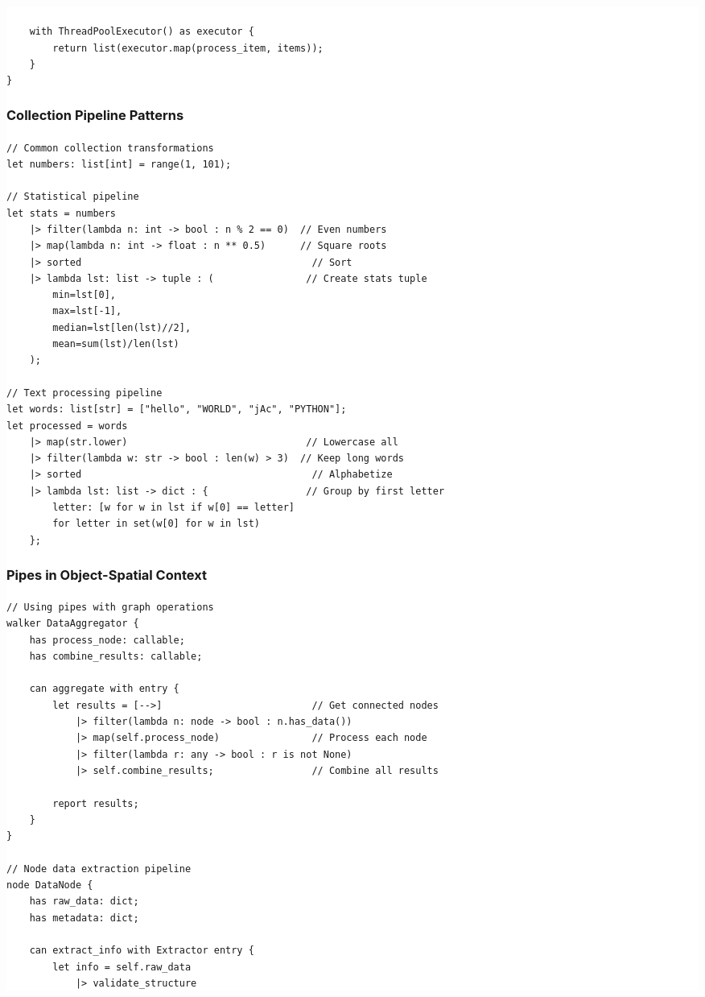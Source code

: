 ```jac

    with ThreadPoolExecutor() as executor {
        return list(executor.map(process_item, items));
    }
}
```

### Collection Pipeline Patterns

```jac
// Common collection transformations
let numbers: list[int] = range(1, 101);

// Statistical pipeline
let stats = numbers
    |> filter(lambda n: int -> bool : n % 2 == 0)  // Even numbers
    |> map(lambda n: int -> float : n ** 0.5)      // Square roots
    |> sorted                                        // Sort
    |> lambda lst: list -> tuple : (                // Create stats tuple
        min=lst[0],
        max=lst[-1],
        median=lst[len(lst)//2],
        mean=sum(lst)/len(lst)
    );

// Text processing pipeline
let words: list[str] = ["hello", "WORLD", "jAc", "PYTHON"];
let processed = words
    |> map(str.lower)                               // Lowercase all
    |> filter(lambda w: str -> bool : len(w) > 3)  // Keep long words
    |> sorted                                        // Alphabetize
    |> lambda lst: list -> dict : {                 // Group by first letter
        letter: [w for w in lst if w[0] == letter]
        for letter in set(w[0] for w in lst)
    };
```

### Pipes in Object-Spatial Context

```jac
// Using pipes with graph operations
walker DataAggregator {
    has process_node: callable;
    has combine_results: callable;

    can aggregate with entry {
        let results = [-->]                          // Get connected nodes
            |> filter(lambda n: node -> bool : n.has_data())
            |> map(self.process_node)                // Process each node
            |> filter(lambda r: any -> bool : r is not None)
            |> self.combine_results;                 // Combine all results

        report results;
    }
}

// Node data extraction pipeline
node DataNode {
    has raw_data: dict;
    has metadata: dict;

    can extract_info with Extractor entry {
        let info = self.raw_data
            |> validate_structure
```